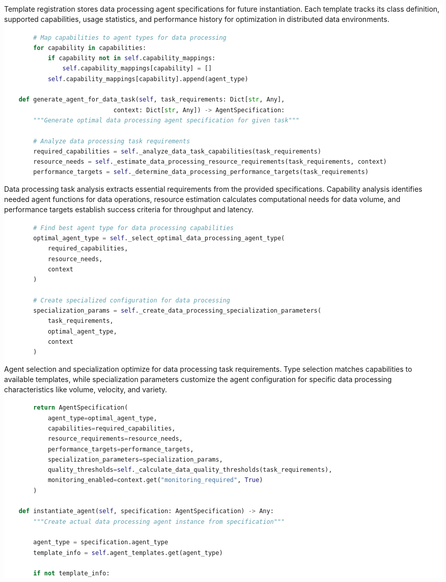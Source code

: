 Template registration stores data processing agent specifications for future instantiation. Each template tracks its class definition, supported capabilities, usage statistics, and performance history for optimization in distributed data environments.

```python
        # Map capabilities to agent types for data processing
        for capability in capabilities:
            if capability not in self.capability_mappings:
                self.capability_mappings[capability] = []
            self.capability_mappings[capability].append(agent_type)

    def generate_agent_for_data_task(self, task_requirements: Dict[str, Any],
                              context: Dict[str, Any]) -> AgentSpecification:
        """Generate optimal data processing agent specification for given task"""

        # Analyze data processing task requirements
        required_capabilities = self._analyze_data_task_capabilities(task_requirements)
        resource_needs = self._estimate_data_processing_resource_requirements(task_requirements, context)
        performance_targets = self._determine_data_processing_performance_targets(task_requirements)
```

Data processing task analysis extracts essential requirements from the provided specifications. Capability analysis identifies needed agent functions for data operations, resource estimation calculates computational needs for data volume, and performance targets establish success criteria for throughput and latency.

```python
        # Find best agent type for data processing capabilities
        optimal_agent_type = self._select_optimal_data_processing_agent_type(
            required_capabilities,
            resource_needs,
            context
        )

        # Create specialized configuration for data processing
        specialization_params = self._create_data_processing_specialization_parameters(
            task_requirements,
            optimal_agent_type,
            context
        )
```

Agent selection and specialization optimize for data processing task requirements. Type selection matches capabilities to available templates, while specialization parameters customize the agent configuration for specific data processing characteristics like volume, velocity, and variety.

```python
        return AgentSpecification(
            agent_type=optimal_agent_type,
            capabilities=required_capabilities,
            resource_requirements=resource_needs,
            performance_targets=performance_targets,
            specialization_parameters=specialization_params,
            quality_thresholds=self._calculate_data_quality_thresholds(task_requirements),
            monitoring_enabled=context.get("monitoring_required", True)
        )

    def instantiate_agent(self, specification: AgentSpecification) -> Any:
        """Create actual data processing agent instance from specification"""

        agent_type = specification.agent_type
        template_info = self.agent_templates.get(agent_type)

        if not template_info:
```